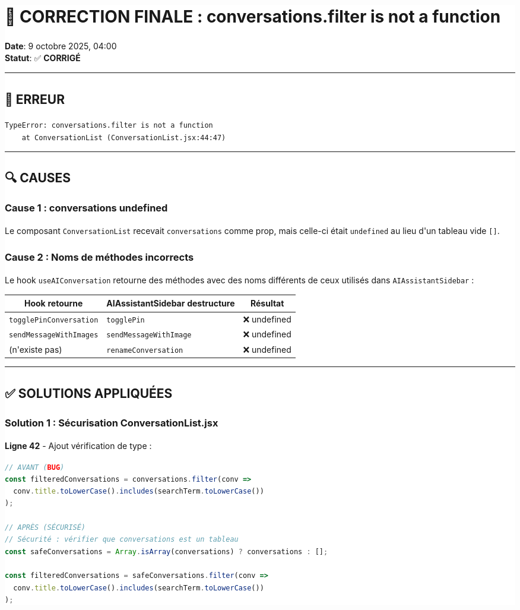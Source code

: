 # 🔧 CORRECTION FINALE : conversations.filter is not a function

**Date**: 9 octobre 2025, 04:00  
**Statut**: ✅ **CORRIGÉ**

---

## 🐛 ERREUR

```
TypeError: conversations.filter is not a function
    at ConversationList (ConversationList.jsx:44:47)
```

---

## 🔍 CAUSES

### **Cause 1 : conversations undefined**

Le composant `ConversationList` recevait `conversations` comme prop, mais celle-ci était `undefined` au lieu d'un tableau vide `[]`.

### **Cause 2 : Noms de méthodes incorrects**

Le hook `useAIConversation` retourne des méthodes avec des noms différents de ceux utilisés dans `AIAssistantSidebar` :

| Hook retourne | AIAssistantSidebar destructure | Résultat |
|---------------|--------------------------------|----------|
| `togglePinConversation` | `togglePin` | ❌ undefined |
| `sendMessageWithImages` | `sendMessageWithImage` | ❌ undefined |
| (n'existe pas) | `renameConversation` | ❌ undefined |

---

## ✅ SOLUTIONS APPLIQUÉES

### **Solution 1 : Sécurisation ConversationList.jsx**

**Ligne 42** - Ajout vérification de type :

```javascript
// AVANT (BUG)
const filteredConversations = conversations.filter(conv =>
  conv.title.toLowerCase().includes(searchTerm.toLowerCase())
);

// APRÈS (SÉCURISÉ)
// Sécurité : vérifier que conversations est un tableau
const safeConversations = Array.isArray(conversations) ? conversations : [];

const filteredConversations = safeConversations.filter(conv =>
  conv.title.toLowerCase().includes(searchTerm.toLowerCase())
);
```
